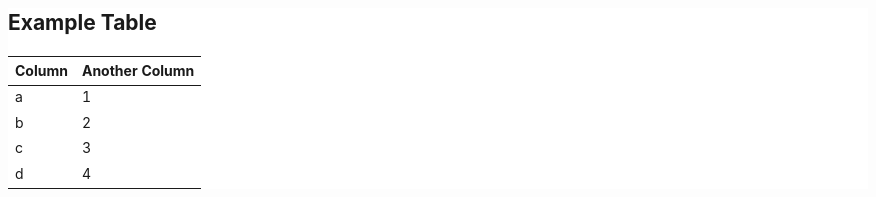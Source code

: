 ## Example Table
| Column | Another Column |
|:-------|----------------|
| a      | 1              |
| b      | 2              |
| c      | 3              |
| d      | 4              |